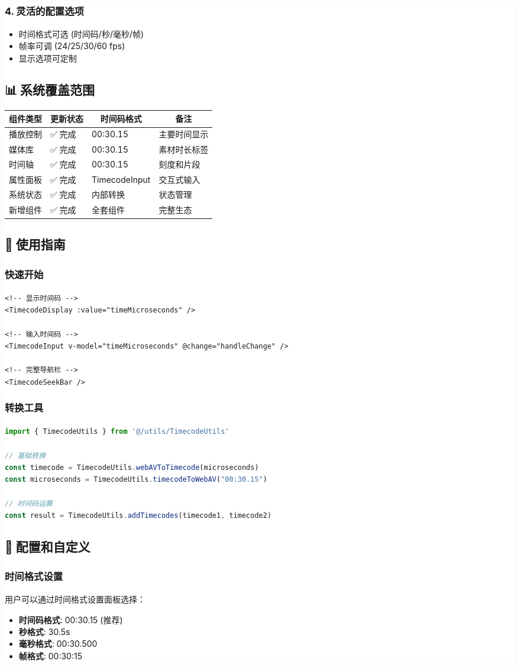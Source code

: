 ### 4. **灵活的配置选项**
- 时间格式可选 (时间码/秒/毫秒/帧)
- 帧率可调 (24/25/30/60 fps)
- 显示选项可定制

## 📊 系统覆盖范围

| 组件类型 | 更新状态 | 时间码格式 | 备注 |
|---------|---------|-----------|------|
| 播放控制 | ✅ 完成 | 00:30.15 | 主要时间显示 |
| 媒体库 | ✅ 完成 | 00:30.15 | 素材时长标签 |
| 时间轴 | ✅ 完成 | 00:30.15 | 刻度和片段 |
| 属性面板 | ✅ 完成 | TimecodeInput | 交互式输入 |
| 系统状态 | ✅ 完成 | 内部转换 | 状态管理 |
| 新增组件 | ✅ 完成 | 全套组件 | 完整生态 |

## 🚀 使用指南

### 快速开始
```vue
<!-- 显示时间码 -->
<TimecodeDisplay :value="timeMicroseconds" />

<!-- 输入时间码 -->
<TimecodeInput v-model="timeMicroseconds" @change="handleChange" />

<!-- 完整导航栏 -->
<TimecodeSeekBar />
```

### 转换工具
```typescript
import { TimecodeUtils } from '@/utils/TimecodeUtils'

// 基础转换
const timecode = TimecodeUtils.webAVToTimecode(microseconds)
const microseconds = TimecodeUtils.timecodeToWebAV("00:30.15")

// 时间码运算
const result = TimecodeUtils.addTimecodes(timecode1, timecode2)
```

## 🔧 配置和自定义

### 时间格式设置
用户可以通过时间格式设置面板选择：
- **时间码格式**: 00:30.15 (推荐)
- **秒格式**: 30.5s
- **毫秒格式**: 00:30.500
- **帧格式**: 00:30:15
